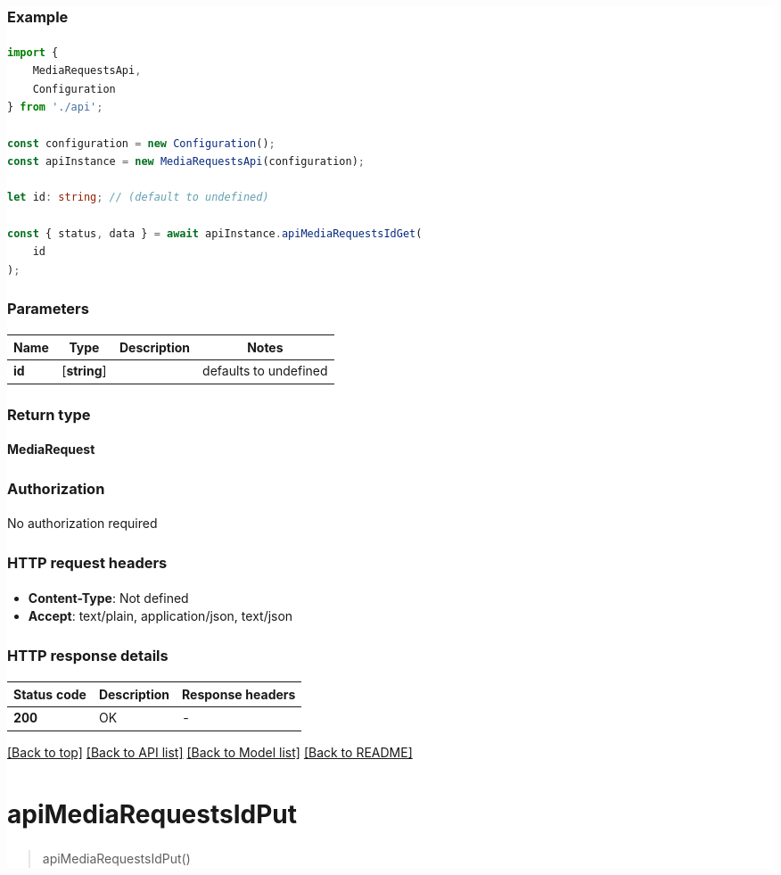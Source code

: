 
### Example

```typescript
import {
    MediaRequestsApi,
    Configuration
} from './api';

const configuration = new Configuration();
const apiInstance = new MediaRequestsApi(configuration);

let id: string; // (default to undefined)

const { status, data } = await apiInstance.apiMediaRequestsIdGet(
    id
);
```

### Parameters

|Name | Type | Description  | Notes|
|------------- | ------------- | ------------- | -------------|
| **id** | [**string**] |  | defaults to undefined|


### Return type

**MediaRequest**

### Authorization

No authorization required

### HTTP request headers

 - **Content-Type**: Not defined
 - **Accept**: text/plain, application/json, text/json


### HTTP response details
| Status code | Description | Response headers |
|-------------|-------------|------------------|
|**200** | OK |  -  |

[[Back to top]](#) [[Back to API list]](../README.md#documentation-for-api-endpoints) [[Back to Model list]](../README.md#documentation-for-models) [[Back to README]](../README.md)

# **apiMediaRequestsIdPut**
> apiMediaRequestsIdPut()

